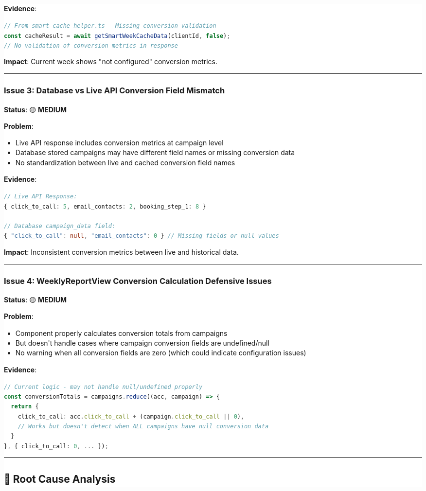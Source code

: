 **Evidence**:
```typescript
// From smart-cache-helper.ts - Missing conversion validation
const cacheResult = await getSmartWeekCacheData(clientId, false);
// No validation of conversion metrics in response
```

**Impact**: Current week shows "not configured" conversion metrics.

---

### **Issue 3: Database vs Live API Conversion Field Mismatch**
**Status**: 🟡 **MEDIUM**

**Problem**:
- Live API response includes conversion metrics at campaign level
- Database stored campaigns may have different field names or missing conversion data
- No standardization between live and cached conversion field names

**Evidence**:
```typescript
// Live API Response:
{ click_to_call: 5, email_contacts: 2, booking_step_1: 8 }

// Database campaign_data field:
{ "click_to_call": null, "email_contacts": 0 } // Missing fields or null values
```

**Impact**: Inconsistent conversion metrics between live and historical data.

---

### **Issue 4: WeeklyReportView Conversion Calculation Defensive Issues**
**Status**: 🟡 **MEDIUM**

**Problem**:
- Component properly calculates conversion totals from campaigns
- But doesn't handle cases where campaign conversion fields are undefined/null
- No warning when all conversion fields are zero (which could indicate configuration issues)

**Evidence**:
```typescript
// Current logic - may not handle null/undefined properly
const conversionTotals = campaigns.reduce((acc, campaign) => {
  return {
    click_to_call: acc.click_to_call + (campaign.click_to_call || 0),
    // Works but doesn't detect when ALL campaigns have null conversion data
  }
}, { click_to_call: 0, ... });
```

---

## 🔧 **Root Cause Analysis**
